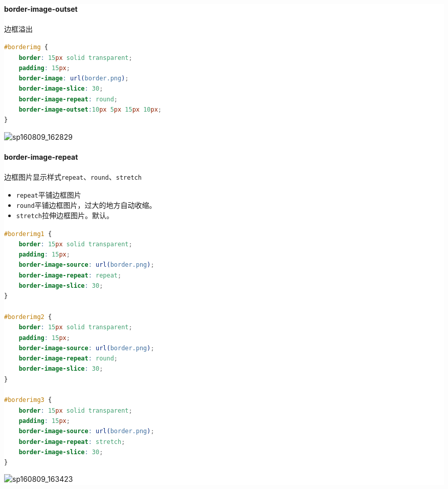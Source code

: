 


#### border-image-outset

边框溢出

```CSS
#borderimg {
	border: 15px solid transparent;
	padding: 15px;   
	border-image: url(border.png);
	border-image-slice: 30;
	border-image-repeat: round;
	border-image-outset:10px 5px 15px 10px;
}
```
![sp160809_162829](http://ooo.0o0.ooo/2016/08/09/57a994590ba76.png)




#### border-image-repeat

边框图片显示样式`repeat`、`round`、`stretch`

- `repeat`平铺边框图片
- `round`平铺边框图片，过大的地方自动收缩。
- `stretch`拉伸边框图片。默认。

```CSS
#borderimg1 {
    border: 15px solid transparent;
    padding: 15px;
    border-image-source: url(border.png);
    border-image-repeat: repeat;
    border-image-slice: 30;
}

#borderimg2 {
    border: 15px solid transparent;
    padding: 15px;
    border-image-source: url(border.png);
    border-image-repeat: round;
    border-image-slice: 30;
}

#borderimg3 {
    border: 15px solid transparent;
    padding: 15px;
    border-image-source: url(border.png);
    border-image-repeat: stretch;
    border-image-slice: 30;
}
```
![sp160809_163423](http://ooo.0o0.ooo/2016/08/09/57a995bb84598.png)


